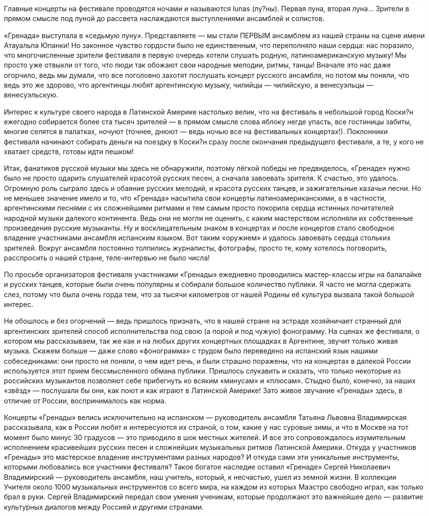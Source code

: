 

Главные концерты на фестивале проводятся ночами и называются lunas (лу?ны). Первая луна, вторая луна... Зрители в прямом смысле под луной до рассвета наслаждаются выступлениями ансамблей и солистов.

«Гренада» выступала в «седьмую луну». Представляете — мы стали ПЕРВЫМ ансамблем из нашей страны на сцене имени Атауальпа Юпанки! Но законное чувство гордости было не единственным, что переполняло наши сердца: нас поразило, что многочисленные зрители фестиваля в первую очередь хотели слушать родную, латиноамериканскую музыку! Мы просто уже отвыкли от того, что люди так обожают свои народные мелодии, ритмы, танцы! Вначале это нас даже огорчило, ведь мы думали, что все поголовно захотят послушать концерт русского ансамбля, но потом мы поняли, что ведь это же здорово, что аргентинцы любят аргентинскую музыку, чилийцы — чилийскую, а венесуэльцы — венесуэльскую.

Интерес к культуре своего народа в Латинской Америке настолько велик, что на фестиваль в небольшой город Коски?н ежегодно собирается более ста тысяч зрителей — в прямом смысле слова яблоку негде упасть, все гостиницы забиты, многие селятся в палатках, ночуют (точнее, днюют — ведь ночью все на фестивальных концертах!). Поклонники фестиваля начинают собирать деньги на поездку в Коски?н сразу после окончания предыдущего фестиваля, а те, у кого не хватает средств, готовы идти пешком!

Итак, фанатиков русской музыки мы здесь не обнаружили, поэтому лёгкой победы не предвиделось, «Гренаде» нужно было не просто одарить слушателей красотой русских песен, а сначала завоевать зрителя. К счастью, это удалось. Огромную роль сыграло здесь и обаяние русских мелодий, и красота русских танцев, и зажигательные казачьи песни. Но не меньшее значение имело и то, что «Гренада» насытила свои концерты латиноамериканскими, а в частности, аргентинскими песнями с их сложнейшими ритмами и тем самым просто покорила сердца истинных почитателей народной музыки далекого континента. Ведь они не могли не оценить, с каким мастерством исполняли их собственные произведения русские музыканты. Ну и восклицательным знаком в концертах и после концертов стало свободное владение участниками ансамбля испанским языком. Вот таким «оружием» и удалось завоевать сердца стольких зрителей. Вокруг ансамбля постоянно толпились журналисты, фотографы, просто те, кому хотелось поговорить, расспросить о нашей стране, теле-интервью не было числа!



По просьбе организаторов фестиваля участниками «Гренады» ежедневно проводились мастер-классы игры на балалайке и русских танцев, которые были очень популярны и собирали большое количество публики. Я часто не могла сдержать слез, потому что была очень горда тем, что за тысячи километров от нашей Родины её культура вызвала такой большой интерес.

Не обошлось и без огорчений — ведь пришлось признать, что в нашей стране на эстраде хозяйничает странный для аргентинских зрителей способ исполнительства под свою (а порой и под чужую) фонограмму. На сценах же фестиваля, о котором мы рассказываем, так же как и на любых других концертных площадках в Аргентине, звучит только живая музыка. Скажем больше — даже слово «фонограмма» с трудом было переведено на испанский язык нашими собеседниками: они просто не поняли, о чем идет речь, и были страшно поражены, что на концертах в далекой России используется этот прием бессмысленного обмана публики. Пришлось слукавить и сказать, что только некоторые из российских музыкантов позволяют себе прибегнуть ко всяким «минусам» и «плюсам». Стыдно было, конечно, за наших «звёзд» — послушали бы они, как поют и как играют в Латинской Америке!  Зато живое звучание «Гренады» здесь, в отличие от России, воспринималось как норма.



Концерты «Гренады» велись исключительно на испанском — руководитель ансамбля Татьяна Львовна Владимирская рассказывала, как в России любят и интересуются их страной, о том, какие у нас суровые зимы, и что в Москве на тот момент было минус 30 градусов — это приводило в шок местных жителей. И все это сопровождалось изумительным исполнением красивейших русских песен и сложнейших музыкальных ритмов Латинской Америки. Откуда у участников «Гренады» это мастерское владение инструментами разных народов? И откуда сами эти уникальные инструменты, которыми любовались все участники фестиваля? Такое богатое наследие оставил «Гренаде» Сергей Николаевич Владимирский — руководитель ансамбля, наш учитель, который, к несчастью, ушел из земной жизни. В коллекции Учителя около 1000 музыкальных инструментов со всего мира, на каждом из которых Маэстро свободно играл, как только брал в руки. Сергей Владимирский передал свои умения ученикам, которые продолжают это важнейшее дело — развитие культурных диалогов между Россией и другими странами.
